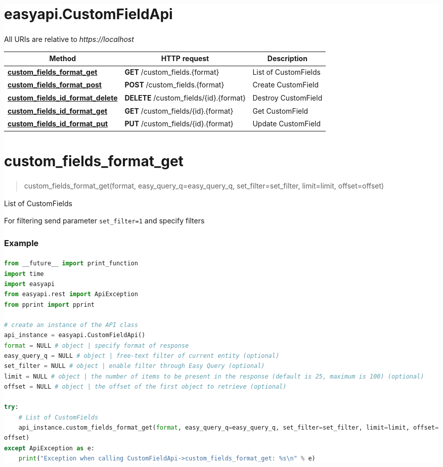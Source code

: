 # easyapi.CustomFieldApi

All URIs are relative to *https://localhost*

Method | HTTP request | Description
------------- | ------------- | -------------
[**custom_fields_format_get**](CustomFieldApi.md#custom_fields_format_get) | **GET** /custom_fields.{format} | List of CustomFields
[**custom_fields_format_post**](CustomFieldApi.md#custom_fields_format_post) | **POST** /custom_fields.{format} | Create CustomField
[**custom_fields_id_format_delete**](CustomFieldApi.md#custom_fields_id_format_delete) | **DELETE** /custom_fields/{id}.{format} | Destroy CustomField
[**custom_fields_id_format_get**](CustomFieldApi.md#custom_fields_id_format_get) | **GET** /custom_fields/{id}.{format} | Get CustomField
[**custom_fields_id_format_put**](CustomFieldApi.md#custom_fields_id_format_put) | **PUT** /custom_fields/{id}.{format} | Update CustomField


# **custom_fields_format_get**
> custom_fields_format_get(format, easy_query_q=easy_query_q, set_filter=set_filter, limit=limit, offset=offset)

List of CustomFields

For filtering send parameter `set_filter=1` and specify filters

### Example
```python
from __future__ import print_function
import time
import easyapi
from easyapi.rest import ApiException
from pprint import pprint

# create an instance of the API class
api_instance = easyapi.CustomFieldApi()
format = NULL # object | specify format of response
easy_query_q = NULL # object | free-text filter of current entity (optional)
set_filter = NULL # object | enable filter through Easy Query (optional)
limit = NULL # object | the number of items to be present in the response (default is 25, maximum is 100) (optional)
offset = NULL # object | the offset of the first object to retrieve (optional)

try:
    # List of CustomFields
    api_instance.custom_fields_format_get(format, easy_query_q=easy_query_q, set_filter=set_filter, limit=limit, offset=offset)
except ApiException as e:
    print("Exception when calling CustomFieldApi->custom_fields_format_get: %s\n" % e)
```
